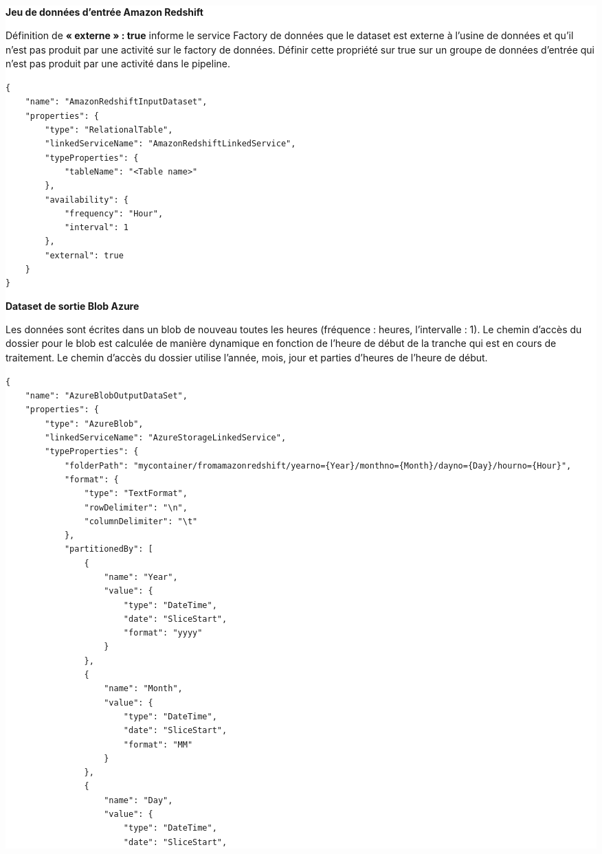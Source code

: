 **Jeu de données d’entrée Amazon Redshift**

Définition de **« externe » : true** informe le service Factory de données que le dataset est externe à l’usine de données et qu’il n’est pas produit par une activité sur le factory de données. Définir cette propriété sur true sur un groupe de données d’entrée qui n’est pas produit par une activité dans le pipeline.

    {
        "name": "AmazonRedshiftInputDataset",
        "properties": {
            "type": "RelationalTable",
            "linkedServiceName": "AmazonRedshiftLinkedService",
            "typeProperties": {
                "tableName": "<Table name>"
            },
            "availability": {
                "frequency": "Hour",
                "interval": 1
            },
            "external": true
        }
    }


**Dataset de sortie Blob Azure**

Les données sont écrites dans un blob de nouveau toutes les heures (fréquence : heures, l’intervalle : 1). Le chemin d’accès du dossier pour le blob est calculée de manière dynamique en fonction de l’heure de début de la tranche qui est en cours de traitement. Le chemin d’accès du dossier utilise l’année, mois, jour et parties d’heures de l’heure de début.

    {
        "name": "AzureBlobOutputDataSet",
        "properties": {
            "type": "AzureBlob",
            "linkedServiceName": "AzureStorageLinkedService",
            "typeProperties": {
                "folderPath": "mycontainer/fromamazonredshift/yearno={Year}/monthno={Month}/dayno={Day}/hourno={Hour}",
                "format": {
                    "type": "TextFormat",
                    "rowDelimiter": "\n",
                    "columnDelimiter": "\t"
                },
                "partitionedBy": [
                    {
                        "name": "Year",
                        "value": {
                            "type": "DateTime",
                            "date": "SliceStart",
                            "format": "yyyy"
                        }
                    },
                    {
                        "name": "Month",
                        "value": {
                            "type": "DateTime",
                            "date": "SliceStart",
                            "format": "MM"
                        }
                    },
                    {
                        "name": "Day",
                        "value": {
                            "type": "DateTime",
                            "date": "SliceStart",